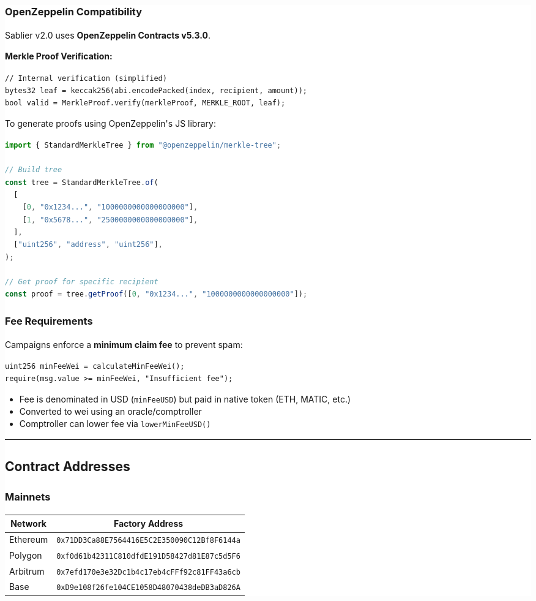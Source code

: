 ### OpenZeppelin Compatibility

Sablier v2.0 uses **OpenZeppelin Contracts v5.3.0**.

**Merkle Proof Verification:**

```solidity
// Internal verification (simplified)
bytes32 leaf = keccak256(abi.encodePacked(index, recipient, amount));
bool valid = MerkleProof.verify(merkleProof, MERKLE_ROOT, leaf);
```

To generate proofs using OpenZeppelin's JS library:

```typescript
import { StandardMerkleTree } from "@openzeppelin/merkle-tree";

// Build tree
const tree = StandardMerkleTree.of(
  [
    [0, "0x1234...", "1000000000000000000"],
    [1, "0x5678...", "2500000000000000000"],
  ],
  ["uint256", "address", "uint256"],
);

// Get proof for specific recipient
const proof = tree.getProof([0, "0x1234...", "1000000000000000000"]);
```

### Fee Requirements

Campaigns enforce a **minimum claim fee** to prevent spam:

```solidity
uint256 minFeeWei = calculateMinFeeWei();
require(msg.value >= minFeeWei, "Insufficient fee");
```

- Fee is denominated in USD (`minFeeUSD`) but paid in native token (ETH, MATIC, etc.)
- Converted to wei using an oracle/comptroller
- Comptroller can lower fee via `lowerMinFeeUSD()`

---

## Contract Addresses

### Mainnets

| Network  | Factory Address                              |
| -------- | -------------------------------------------- |
| Ethereum | `0x71DD3Ca88E7564416E5C2E350090C12Bf8F6144a` |
| Polygon  | `0xf0d61b42311C810dfdE191D58427d81E87c5d5F6` |
| Arbitrum | `0x7efd170e3e32Dc1b4c17eb4cFFf92c81FF43a6cb` |
| Base     | `0xD9e108f26fe104CE1058D48070438deDB3aD826A` |
